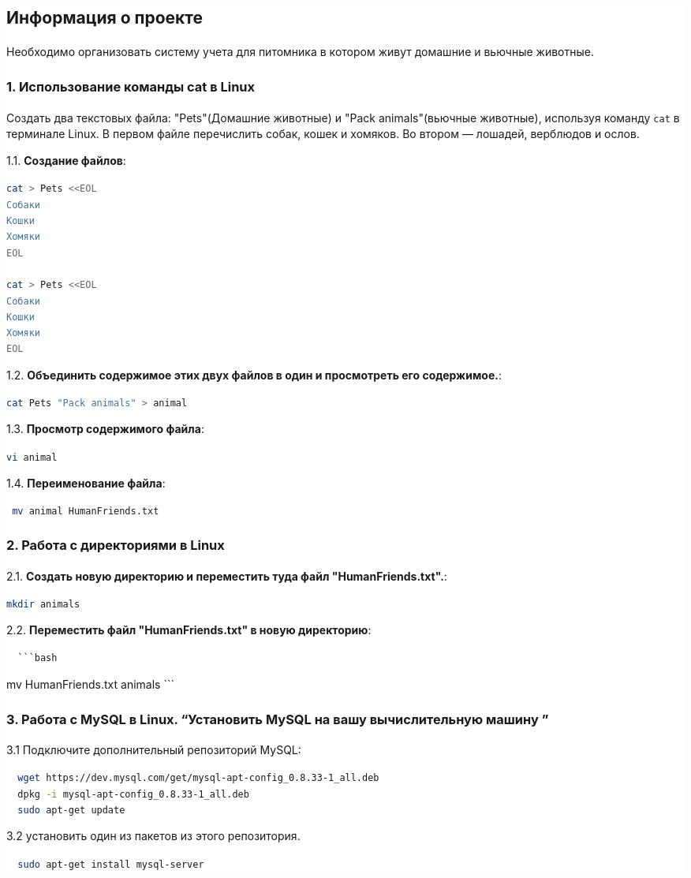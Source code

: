 ## Информация о проекте

Необходимо организовать систему учета для питомника в котором живут
домашние и вьючные животные.


### 1. Использование команды cat в Linux
Создать два текстовых файла: "Pets"(Домашние животные) и "Pack animals"(вьючные животные), 
используя команду `cat` в терминале Linux. В первом файле перечислить собак, кошек и хомяков.
Во втором — лошадей, верблюдов и ослов.


1.1. **Создание файлов**:
``` bash
cat > Pets <<EOL
Собаки
Кошки
Хомяки
EOL

cat > Pets <<EOL
Собаки
Кошки
Хомяки
EOL
```
1.2. **Объединить содержимое этих двух файлов в один и просмотреть его содержимое.**:

   ```bash
  cat Pets "Pack animals" > animal
   ```

1.3. **Просмотр содержимого файла**:

   ```bash
   vi animal
   ```
1.4. **Переименование файла**:

  ```bash
   mv animal HumanFriends.txt
   ```
### 2. Работа с директориями в Linux

2.1. **Создать новую директорию и переместить туда файл "HumanFriends.txt".**:

   ```bash
   mkdir animals
   ```
2.2. **Переместить файл "HumanFriends.txt" в новую директорию**:

      ```bash
   mv HumanFriends.txt animals
      ```

### 3. Работа с MySQL в Linux. “Установить MySQL на вашу вычислительную машину ”
   3.1 Подключите дополнительный репозиторий MySQL:
   ```bash
     wget https://dev.mysql.com/get/mysql-apt-config_0.8.33-1_all.deb
     dpkg -i mysql-apt-config_0.8.33-1_all.deb
     sudo apt-get update
   ```
   3.2 установить один из пакетов из этого репозитория.
   ```bash
     sudo apt-get install mysql-server
   ```
  